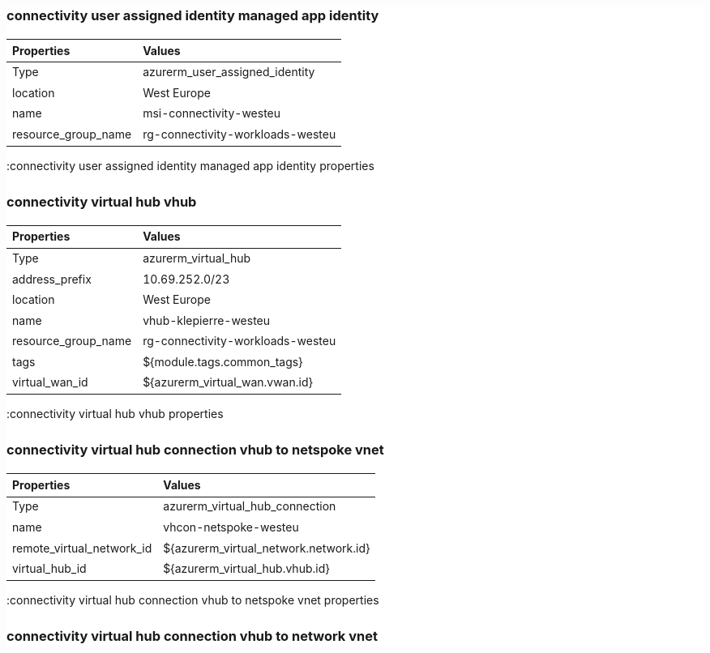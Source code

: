 

### connectivity user assigned identity managed app identity

| Properties | Values |
|:--------------------------------------|:-------------------------------------------------------------------|
| Type | azurerm_user_assigned_identity |
| location | West Europe |
| name | msi-connectivity-westeu |
| resource_group_name | rg-connectivity-workloads-westeu |
:connectivity user assigned identity managed app identity properties



### connectivity virtual hub vhub

| Properties | Values |
|:--------------------------------------|:-------------------------------------------------------------------|
| Type | azurerm_virtual_hub |
| address_prefix | 10.69.252.0/23 |
| location | West Europe |
| name | vhub-klepierre-westeu |
| resource_group_name | rg-connectivity-workloads-westeu |
| tags | \$\{module.tags.common_tags\} |
| virtual_wan_id | \$\{azurerm_virtual_wan.vwan.id\} |
:connectivity virtual hub vhub properties



### connectivity virtual hub connection vhub to netspoke vnet

| Properties | Values |
|:--------------------------------------|:-------------------------------------------------------------------|
| Type | azurerm_virtual_hub_connection |
| name | vhcon-netspoke-westeu |
| remote_virtual_network_id | \$\{azurerm_virtual_network.network.id\} |
| virtual_hub_id | \$\{azurerm_virtual_hub.vhub.id\} |
:connectivity virtual hub connection vhub to netspoke vnet properties

### connectivity virtual hub connection vhub to network vnet
